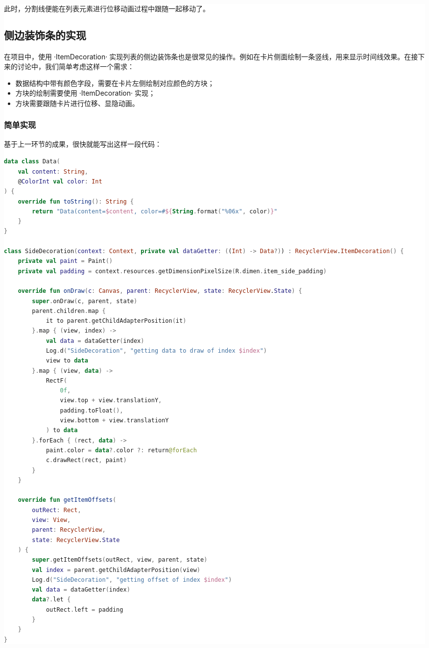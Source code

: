 此时，分割线便能在列表元素进行位移动画过程中跟随一起移动了。

## 侧边装饰条的实现

在项目中，使用 ·ItemDecoration· 实现列表的侧边装饰条也是很常见的操作。例如在卡片侧面绘制一条竖线，用来显示时间线效果。在接下来的讨论中，我们简单考虑这样一个需求：

* 数据结构中带有颜色字段，需要在卡片左侧绘制对应颜色的方块；
* 方块的绘制需要使用 ·ItemDecoration· 实现；
* 方块需要跟随卡片进行位移、显隐动画。

### 简单实现

基于上一环节的成果，很快就能写出这样一段代码：

```kotlin
data class Data(
    val content: String,
    @ColorInt val color: Int
) {
    override fun toString(): String {
        return "Data(content=$content, color=#${String.format("%06x", color)}"
    }
}

class SideDecoration(context: Context, private val dataGetter: ((Int) -> Data?)) : RecyclerView.ItemDecoration() {
    private val paint = Paint()
    private val padding = context.resources.getDimensionPixelSize(R.dimen.item_side_padding)

    override fun onDraw(c: Canvas, parent: RecyclerView, state: RecyclerView.State) {
        super.onDraw(c, parent, state)
        parent.children.map {
            it to parent.getChildAdapterPosition(it)
        }.map { (view, index) ->
            val data = dataGetter(index)
            Log.d("SideDecoration", "getting data to draw of index $index")
            view to data
        }.map { (view, data) ->
            RectF(
                0f,
                view.top + view.translationY,
                padding.toFloat(),
                view.bottom + view.translationY
            ) to data
        }.forEach { (rect, data) ->
            paint.color = data?.color ?: return@forEach
            c.drawRect(rect, paint)
        }
    }

    override fun getItemOffsets(
        outRect: Rect,
        view: View,
        parent: RecyclerView,
        state: RecyclerView.State
    ) {
        super.getItemOffsets(outRect, view, parent, state)
        val index = parent.getChildAdapterPosition(view)
        Log.d("SideDecoration", "getting offset of index $index")
        val data = dataGetter(index)
        data?.let {
            outRect.left = padding
        }
    }
}
```